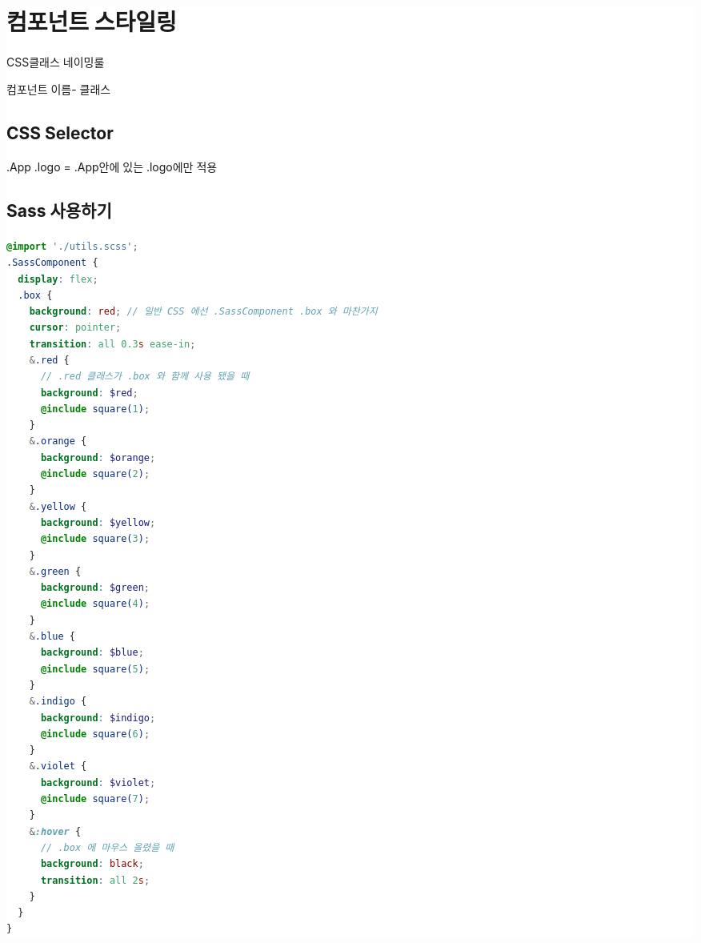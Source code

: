 # 컴포넌트 스타일링

CSS클래스 네이밍룰

컴포넌트 이름- 클래스

## CSS Selector

.App .logo = .App안에 있는 .logo에만 적용

## Sass 사용하기

```scss
@import './utils.scss';
.SassComponent {
  display: flex;
  .box {
    background: red; // 일반 CSS 에선 .SassComponent .box 와 마찬가지
    cursor: pointer;
    transition: all 0.3s ease-in;
    &.red {
      // .red 클래스가 .box 와 함께 사용 됐을 때
      background: $red;
      @include square(1);
    }
    &.orange {
      background: $orange;
      @include square(2);
    }
    &.yellow {
      background: $yellow;
      @include square(3);
    }
    &.green {
      background: $green;
      @include square(4);
    }
    &.blue {
      background: $blue;
      @include square(5);
    }
    &.indigo {
      background: $indigo;
      @include square(6);
    }
    &.violet {
      background: $violet;
      @include square(7);
    }
    &:hover {
      // .box 에 마우스 올렸을 때
      background: black;
      transition: all 2s;
    }
  }
}
```
